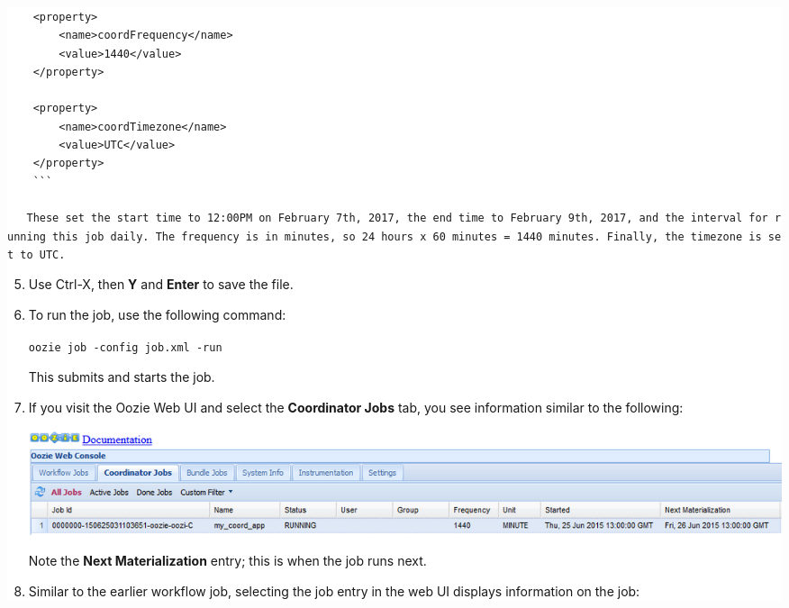         <property>
            <name>coordFrequency</name>
            <value>1440</value>
        </property>

        <property>
            <name>coordTimezone</name>
            <value>UTC</value>
        </property>
        ```

       These set the start time to 12:00PM on February 7th, 2017, the end time to February 9th, 2017, and the interval for running this job daily. The frequency is in minutes, so 24 hours x 60 minutes = 1440 minutes. Finally, the timezone is set to UTC.

5. Use Ctrl-X, then **Y** and **Enter** to save the file.

6. To run the job, use the following command:

    ```
    oozie job -config job.xml -run
    ```

    This submits and starts the job.

7. If you visit the Oozie Web UI and select the **Coordinator Jobs** tab, you see information similar to the following:

    ![coordinator jobs tab](./media/hdinsight-use-oozie-linux-mac/coordinatorjob.png)

    Note the **Next Materialization** entry; this is when the job runs next.

8. Similar to the earlier workflow job, selecting the job entry in the web UI displays information on the job:
